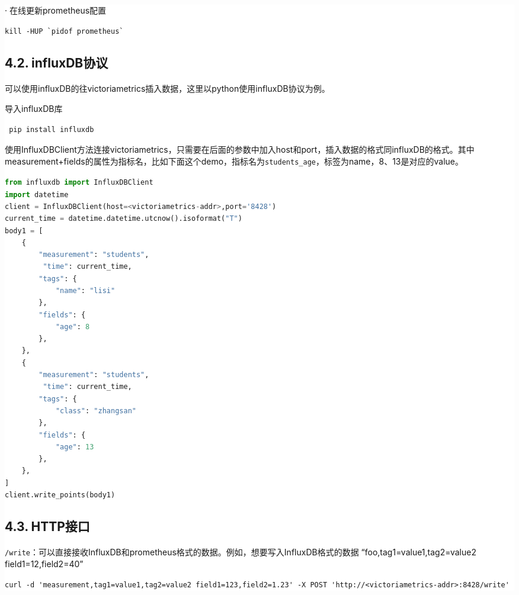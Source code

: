 ·    在线更新prometheus配置

```
kill -HUP `pidof prometheus`
```

## 4.2. influxDB协议

可以使用influxDB的往victoriametrics插入数据，这里以python使用influxDB协议为例。

导入influxDB库

```
 pip install influxdb
```

使用InfluxDBClient方法连接victoriametrics，只需要在后面的参数中加入host和port，插入数据的格式同influxDB的格式。其中measurement+fields的属性为指标名，比如下面这个demo，指标名为`students_age`，标签为name，8、13是对应的value。

```python
from influxdb import InfluxDBClient
import datetime
client = InfluxDBClient(host=<victoriametrics-addr>,port='8428')
current_time = datetime.datetime.utcnow().isoformat("T")
body1 = [
    {
        "measurement": "students",
         "time": current_time,
        "tags": {
            "name": "lisi"
        },
        "fields": {
            "age": 8
        },
    },
    {
        "measurement": "students",
         "time": current_time,
        "tags": {
            "class": "zhangsan"
        },
        "fields": {
            "age": 13
        },
    },
]
client.write_points(body1)
```

## 4.3. HTTP接口

`/write`：可以直接接收InfluxDB和prometheus格式的数据。例如，想要写入InfluxDB格式的数据 “foo,tag1=value1,tag2=value2 field1=12,field2=40”

```
curl -d 'measurement,tag1=value1,tag2=value2 field1=123,field2=1.23' -X POST 'http://<victoriametrics-addr>:8428/write'
```
